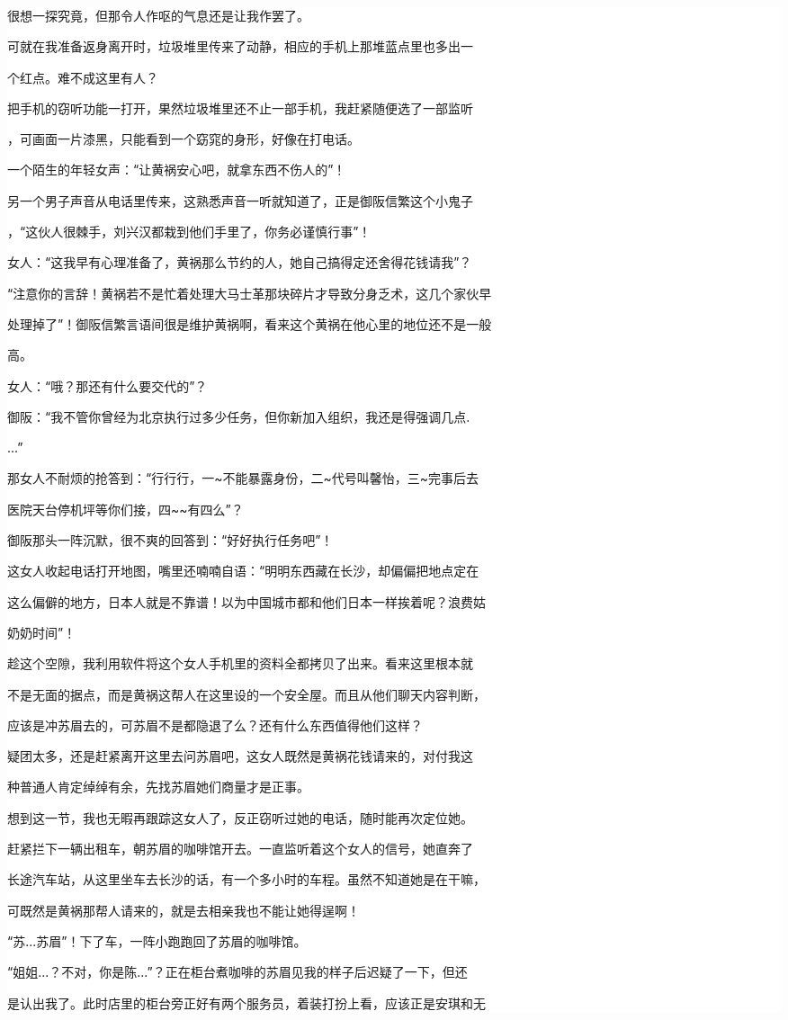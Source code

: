 很想一探究竟，但那令人作呕的气息还是让我作罢了。

可就在我准备返身离开时，垃圾堆里传来了动静，相应的手机上那堆蓝点里也多出一

个红点。难不成这里有人？

把手机的窃听功能一打开，果然垃圾堆里还不止一部手机，我赶紧随便选了一部监听

，可画面一片漆黑，只能看到一个窈窕的身形，好像在打电话。

一个陌生的年轻女声：“让黄祸安心吧，就拿东西不伤人的”！

另一个男子声音从电话里传来，这熟悉声音一听就知道了，正是御阪信繁这个小鬼子

，“这伙人很棘手，刘兴汉都栽到他们手里了，你务必谨慎行事”！

女人：“这我早有心理准备了，黄祸那么节约的人，她自己搞得定还舍得花钱请我”？

“注意你的言辞！黄祸若不是忙着处理大马士革那块碎片才导致分身乏术，这几个家伙早

处理掉了”！御阪信繁言语间很是维护黄祸啊，看来这个黄祸在他心里的地位还不是一般

高。

女人：“哦？那还有什么要交代的”？

御阪：“我不管你曾经为北京执行过多少任务，但你新加入组织，我还是得强调几点.

...”

那女人不耐烦的抢答到：“行行行，一~不能暴露身份，二~代号叫馨怡，三~完事后去

医院天台停机坪等你们接，四~~有四么”？

御阪那头一阵沉默，很不爽的回答到：“好好执行任务吧”！

这女人收起电话打开地图，嘴里还喃喃自语：“明明东西藏在长沙，却偏偏把地点定在

这么偏僻的地方，日本人就是不靠谱！以为中国城市都和他们日本一样挨着呢？浪费姑

奶奶时间”！

趁这个空隙，我利用软件将这个女人手机里的资料全都拷贝了出来。看来这里根本就

不是无面的据点，而是黄祸这帮人在这里设的一个安全屋。而且从他们聊天内容判断，

应该是冲苏眉去的，可苏眉不是都隐退了么？还有什么东西值得他们这样？

疑团太多，还是赶紧离开这里去问苏眉吧，这女人既然是黄祸花钱请来的，对付我这

种普通人肯定绰绰有余，先找苏眉她们商量才是正事。

想到这一节，我也无暇再跟踪这女人了，反正窃听过她的电话，随时能再次定位她。

赶紧拦下一辆出租车，朝苏眉的咖啡馆开去。一直监听着这个女人的信号，她直奔了

长途汽车站，从这里坐车去长沙的话，有一个多小时的车程。虽然不知道她是在干嘛，

可既然是黄祸那帮人请来的，就是去相亲我也不能让她得逞啊！

“苏...苏眉”！下了车，一阵小跑跑回了苏眉的咖啡馆。

“姐姐...？不对，你是陈...”？正在柜台煮咖啡的苏眉见我的样子后迟疑了一下，但还

是认出我了。此时店里的柜台旁正好有两个服务员，着装打扮上看，应该正是安琪和无
